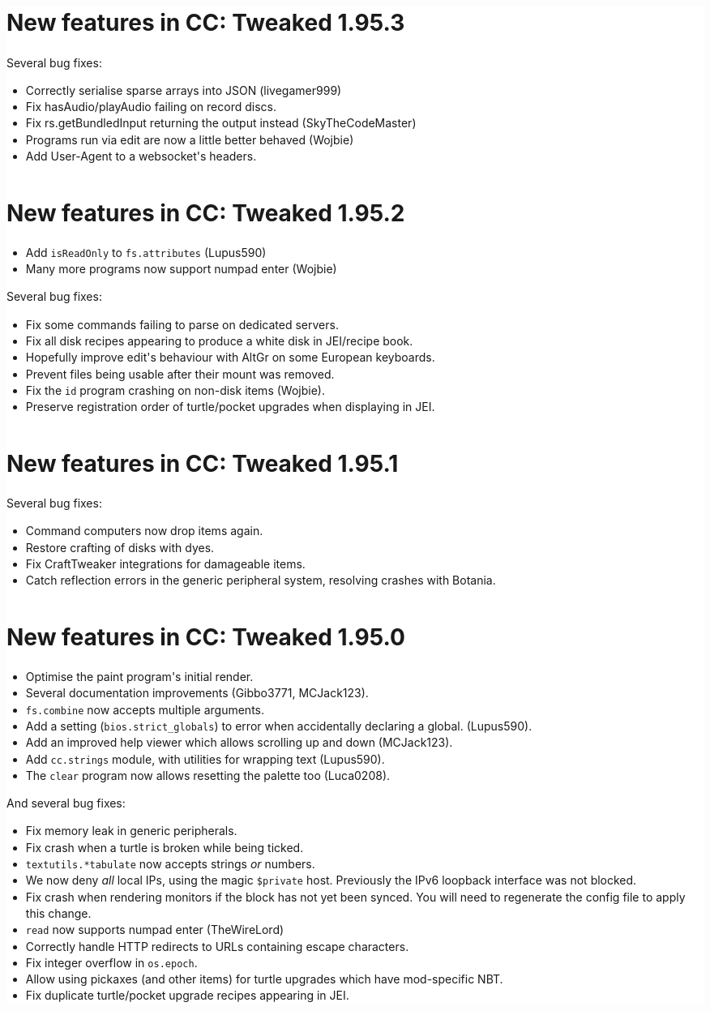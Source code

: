 # New features in CC: Tweaked 1.95.3

Several bug fixes:
* Correctly serialise sparse arrays into JSON (livegamer999)
* Fix hasAudio/playAudio failing on record discs.
* Fix rs.getBundledInput returning the output instead (SkyTheCodeMaster)
* Programs run via edit are now a little better behaved (Wojbie)
* Add User-Agent to a websocket's headers.

# New features in CC: Tweaked 1.95.2

* Add `isReadOnly` to `fs.attributes` (Lupus590)
* Many more programs now support numpad enter (Wojbie)

Several bug fixes:
* Fix some commands failing to parse on dedicated servers.
* Fix all disk recipes appearing to produce a white disk in JEI/recipe book.
* Hopefully improve edit's behaviour with AltGr on some European keyboards.
* Prevent files being usable after their mount was removed.
* Fix the `id` program crashing on non-disk items (Wojbie).
* Preserve registration order of turtle/pocket upgrades when displaying in JEI.

# New features in CC: Tweaked 1.95.1

Several bug fixes:
* Command computers now drop items again.
* Restore crafting of disks with dyes.
* Fix CraftTweaker integrations for damageable items.
* Catch reflection errors in the generic peripheral system, resolving crashes with Botania.

# New features in CC: Tweaked 1.95.0

* Optimise the paint program's initial render.
* Several documentation improvements (Gibbo3771, MCJack123).
* `fs.combine` now accepts multiple arguments.
* Add a setting (`bios.strict_globals`) to error when accidentally declaring a global. (Lupus590).
* Add an improved help viewer which allows scrolling up and down (MCJack123).
* Add `cc.strings` module, with utilities for wrapping text (Lupus590).
* The `clear` program now allows resetting the palette too (Luca0208).

And several bug fixes:
* Fix memory leak in generic peripherals.
* Fix crash when a turtle is broken while being ticked.
* `textutils.*tabulate` now accepts strings _or_ numbers.
* We now deny _all_ local IPs, using the magic `$private` host. Previously the IPv6 loopback interface was not blocked.
* Fix crash when rendering monitors if the block has not yet been synced. You will need to regenerate the config file to apply this change.
* `read` now supports numpad enter (TheWireLord)
* Correctly handle HTTP redirects to URLs containing escape characters.
* Fix integer overflow in `os.epoch`.
* Allow using pickaxes (and other items) for turtle upgrades which have mod-specific NBT.
* Fix duplicate turtle/pocket upgrade recipes appearing in JEI.
